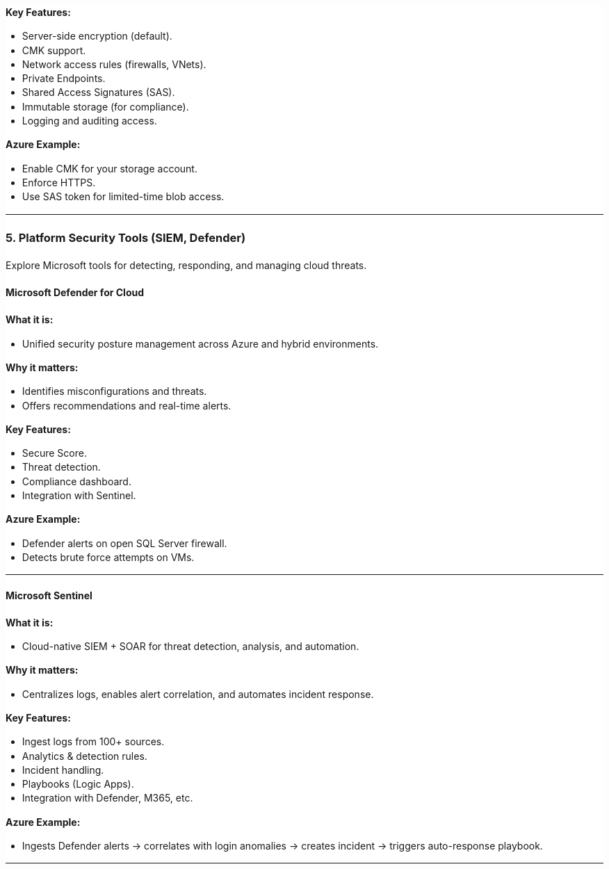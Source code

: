 **Key Features:**
- Server-side encryption (default).
- CMK support.
- Network access rules (firewalls, VNets).
- Private Endpoints.
- Shared Access Signatures (SAS).
- Immutable storage (for compliance).
- Logging and auditing access.

**Azure Example:**
- Enable CMK for your storage account.
- Enforce HTTPS.
- Use SAS token for limited-time blob access.

---

### 5. Platform Security Tools (SIEM, Defender)

Explore Microsoft tools for detecting, responding, and managing cloud threats.

#### Microsoft Defender for Cloud
**What it is:**
- Unified security posture management across Azure and hybrid environments.

**Why it matters:**
- Identifies misconfigurations and threats.
- Offers recommendations and real-time alerts.

**Key Features:**
- Secure Score.
- Threat detection.
- Compliance dashboard.
- Integration with Sentinel.

**Azure Example:**
- Defender alerts on open SQL Server firewall.
- Detects brute force attempts on VMs.

---

#### Microsoft Sentinel
**What it is:**
- Cloud-native SIEM + SOAR for threat detection, analysis, and automation.

**Why it matters:**
- Centralizes logs, enables alert correlation, and automates incident response.

**Key Features:**
- Ingest logs from 100+ sources.
- Analytics & detection rules.
- Incident handling.
- Playbooks (Logic Apps).
- Integration with Defender, M365, etc.

**Azure Example:**
- Ingests Defender alerts → correlates with login anomalies → creates incident → triggers auto-response playbook.

---